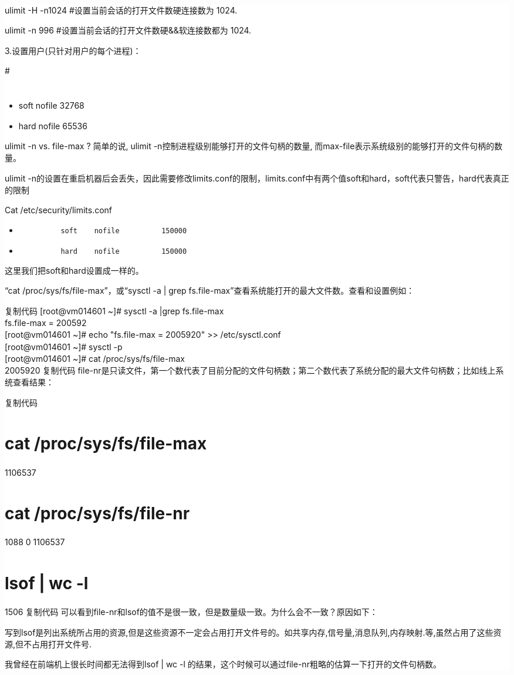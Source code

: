 ulimit -H -n1024 #设置当前会话的打开文件数硬连接数为 1024.

ulimit -n 996 #设置当前会话的打开文件数硬&&软连接数都为 1024.

 

3.设置用户(只针对用户的每个进程)：

#<domain> <type> <item> <value>

#

* soft nofile 32768

* hard nofile 65536

 

ulimit -n vs. file-max ? 
简单的说, ulimit -n控制进程级别能够打开的文件句柄的数量, 而max-file表示系统级别的能够打开的文件句柄的数量。

ulimit -n的设置在重启机器后会丢失，因此需要修改limits.conf的限制，limits.conf中有两个值soft和hard，soft代表只警告，hard代表真正的限制

Cat /etc/security/limits.conf

*               soft    nofile          150000  
*               hard    nofile          150000  
这里我们把soft和hard设置成一样的。

“cat /proc/sys/fs/file-max”，或“sysctl -a | grep fs.file-max”查看系统能打开的最大文件数。查看和设置例如：

复制代码
[root@vm014601 ~]# sysctl -a |grep fs.file-max  
fs.file-max = 200592  
[root@vm014601 ~]# echo "fs.file-max = 2005920" >> /etc/sysctl.conf   
[root@vm014601 ~]# sysctl -p  
[root@vm014601 ~]# cat /proc/sys/fs/file-max                          
2005920
复制代码
file-nr是只读文件，第一个数代表了目前分配的文件句柄数；第二个数代表了系统分配的最大文件句柄数；比如线上系统查看结果：

复制代码
# cat /proc/sys/fs/file-max  
1106537  
# cat /proc/sys/fs/file-nr       
1088  0       1106537  
# lsof | wc -l  
1506
复制代码
可以看到file-nr和lsof的值不是很一致，但是数量级一致。为什么会不一致？原因如下： 

写到lsof是列出系统所占用的资源,但是这些资源不一定会占用打开文件号的。如共享内存,信号量,消息队列,内存映射.等,虽然占用了这些资源,但不占用打开文件号.

我曾经在前端机上很长时间都无法得到lsof | wc -l 的结果，这个时候可以通过file-nr粗略的估算一下打开的文件句柄数。
